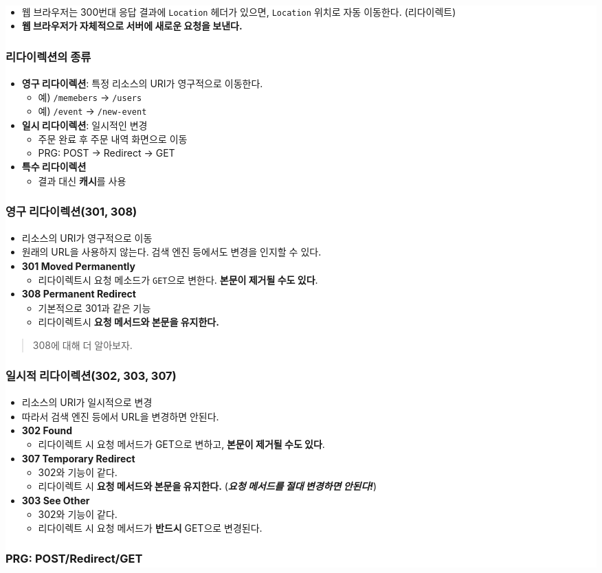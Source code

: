 - 웹 브라우저는 300번대 응답 결과에 `Location` 헤더가 있으면, `Location` 위치로 자동 이동한다. (리다이렉트)
- **웹 브라우저가 자체적으로 서버에 새로운 요청을 보낸다.**

### 리다이렉션의 종류

- **영구 리다이렉션**: 특정 리소스의 URI가 영구적으로 이동한다.
  - 예) `/memebers` -> `/users`
  - 예) `/event` -> `/new-event`
- **일시 리다이렉션**: 일시적인 변경
  - 주문 완료 후 주문 내역 화면으로 이동
  - PRG: POST -> Redirect -> GET
- **특수 리다이렉션**
  - 결과 대신 **캐시**를 사용

### 영구 리다이렉션(301, 308)

- 리소스의 URI가 영구적으로 이동
- 원래의 URL을 사용하지 않는다. 검색 엔진 등에서도 변경을 인지할 수 있다.
- **301 Moved Permanently**
  - 리다이렉트시 요청 메소드가 `GET`으로 변한다. **본문이 제거될 수도 있다**.
- **308 Permanent Redirect**
  - 기본적으로 301과 같은 기능
  - 리다이렉트시 **요청 메서드와 본문을 유지한다.**

> 308에 대해 더 알아보자.

### 일시적 리다이렉션(302, 303, 307)

- 리소스의 URI가 일시적으로 변경
- 따라서 검색 엔진 등에서 URL을 변경하면 안된다.
- **302 Found**
  - 리다이렉트 시 요청 메서드가 GET으로 변하고, **본문이 제거될 수도 있다**.
- **307 Temporary Redirect**
  - 302와 기능이 같다.
  - 리다이렉트 시 **요청 메서드와 본문을 유지한다.** (***요청 메서드를 절대 변경하면 안된다!***)
- **303 See Other**
  - 302와 기능이 같다.
  - 리다이렉트 시 요청 메서드가 **반드시** GET으로 변경된다.

### PRG: POST/Redirect/GET
